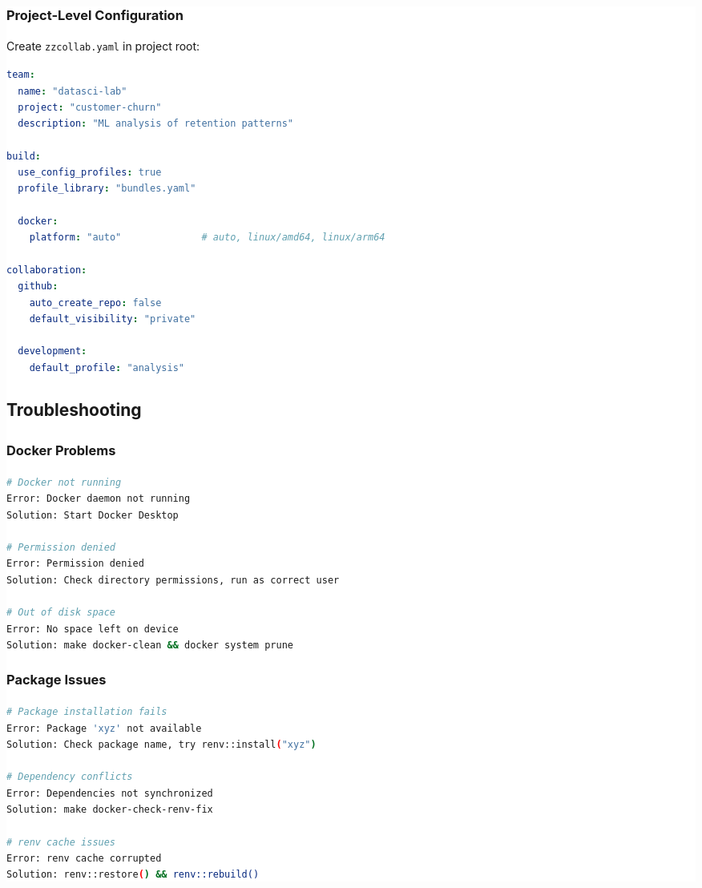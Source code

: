 ### Project-Level Configuration

Create `zzcollab.yaml` in project root:

```yaml
team:
  name: "datasci-lab"
  project: "customer-churn"
  description: "ML analysis of retention patterns"

build:
  use_config_profiles: true
  profile_library: "bundles.yaml"

  docker:
    platform: "auto"              # auto, linux/amd64, linux/arm64

collaboration:
  github:
    auto_create_repo: false
    default_visibility: "private"

  development:
    default_profile: "analysis"
```

## Troubleshooting

### Docker Problems

```bash
# Docker not running
Error: Docker daemon not running
Solution: Start Docker Desktop

# Permission denied
Error: Permission denied
Solution: Check directory permissions, run as correct user

# Out of disk space
Error: No space left on device
Solution: make docker-clean && docker system prune
```

### Package Issues

```bash
# Package installation fails
Error: Package 'xyz' not available
Solution: Check package name, try renv::install("xyz")

# Dependency conflicts
Error: Dependencies not synchronized
Solution: make docker-check-renv-fix

# renv cache issues
Error: renv cache corrupted
Solution: renv::restore() && renv::rebuild()
```
